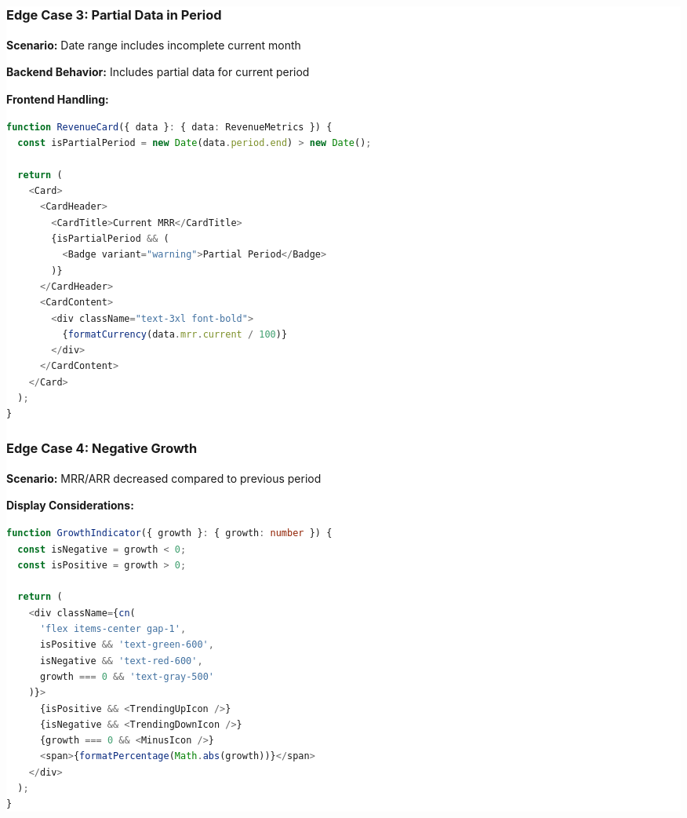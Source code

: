 ### Edge Case 3: Partial Data in Period

**Scenario:** Date range includes incomplete current month

**Backend Behavior:** Includes partial data for current period

**Frontend Handling:**
```typescript
function RevenueCard({ data }: { data: RevenueMetrics }) {
  const isPartialPeriod = new Date(data.period.end) > new Date();

  return (
    <Card>
      <CardHeader>
        <CardTitle>Current MRR</CardTitle>
        {isPartialPeriod && (
          <Badge variant="warning">Partial Period</Badge>
        )}
      </CardHeader>
      <CardContent>
        <div className="text-3xl font-bold">
          {formatCurrency(data.mrr.current / 100)}
        </div>
      </CardContent>
    </Card>
  );
}
```

### Edge Case 4: Negative Growth

**Scenario:** MRR/ARR decreased compared to previous period

**Display Considerations:**
```typescript
function GrowthIndicator({ growth }: { growth: number }) {
  const isNegative = growth < 0;
  const isPositive = growth > 0;
  
  return (
    <div className={cn(
      'flex items-center gap-1',
      isPositive && 'text-green-600',
      isNegative && 'text-red-600',
      growth === 0 && 'text-gray-500'
    )}>
      {isPositive && <TrendingUpIcon />}
      {isNegative && <TrendingDownIcon />}
      {growth === 0 && <MinusIcon />}
      <span>{formatPercentage(Math.abs(growth))}</span>
    </div>
  );
}
```
